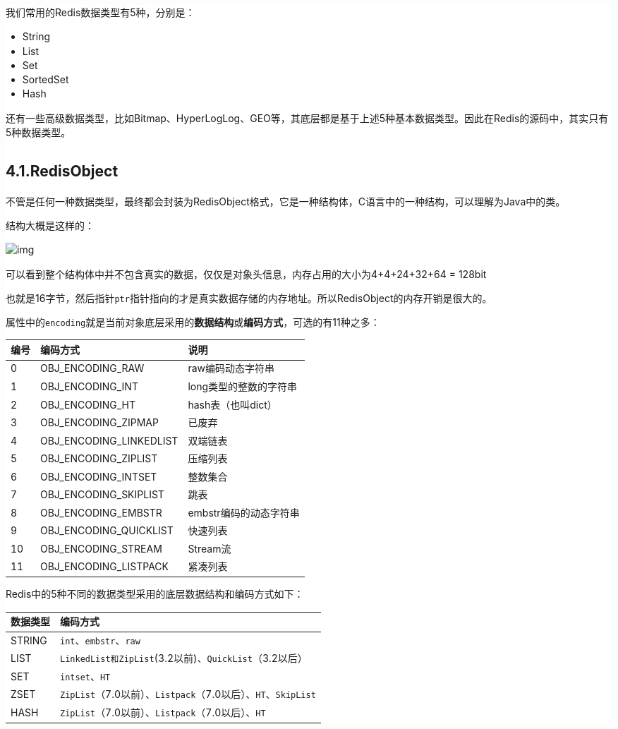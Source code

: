 我们常用的Redis数据类型有5种，分别是：

- String
- List
- Set
- SortedSet
- Hash

还有一些高级数据类型，比如Bitmap、HyperLogLog、GEO等，其底层都是基于上述5种基本数据类型。因此在Redis的源码中，其实只有5种数据类型。

## 4.1.RedisObject

不管是任何一种数据类型，最终都会封装为RedisObject格式，它是一种结构体，C语言中的一种结构，可以理解为Java中的类。

结构大概是这样的：

![img](https://b11et3un53m.feishu.cn/space/api/box/stream/download/asynccode/?code=OGNkOTZlZTU5OGI5ODhmYTEzOGRmMjM0OWQ2MmQ0YjRfTW93dGpDQkMzS1c5alg2UDR0WjBIa2VaUmxuZ0w1T21fVG9rZW46QUNVNGJRNFIzb3B4VGR4dWZMd2NBaFRBblhkXzE3Mjc4NjE3MDg6MTcyNzg2NTMwOF9WNA)

可以看到整个结构体中并不包含真实的数据，仅仅是对象头信息，内存占用的大小为4+4+24+32+64 = 128bit

也就是16字节，然后指针`ptr`指针指向的才是真实数据存储的内存地址。所以RedisObject的内存开销是很大的。

属性中的`encoding`就是当前对象底层采用的**数据结构**或**编码方式**，可选的有11种之多：

| **编号** | **编码方式**            | **说明**               |
| :------- | :---------------------- | :--------------------- |
| 0        | OBJ_ENCODING_RAW        | raw编码动态字符串      |
| 1        | OBJ_ENCODING_INT        | long类型的整数的字符串 |
| 2        | OBJ_ENCODING_HT         | hash表（也叫dict）     |
| 3        | OBJ_ENCODING_ZIPMAP     | 已废弃                 |
| 4        | OBJ_ENCODING_LINKEDLIST | 双端链表               |
| 5        | OBJ_ENCODING_ZIPLIST    | 压缩列表               |
| 6        | OBJ_ENCODING_INTSET     | 整数集合               |
| 7        | OBJ_ENCODING_SKIPLIST   | 跳表                   |
| 8        | OBJ_ENCODING_EMBSTR     | embstr编码的动态字符串 |
| 9        | OBJ_ENCODING_QUICKLIST  | 快速列表               |
| 10       | OBJ_ENCODING_STREAM     | Stream流               |
| 11       | OBJ_ENCODING_LISTPACK   | 紧凑列表               |

Redis中的5种不同的数据类型采用的底层数据结构和编码方式如下：

| **数据类型** | **编码方式**                                                 |
| :----------- | :----------------------------------------------------------- |
| STRING       | `int`、`embstr`、`raw`                                       |
| LIST         | `LinkedList和ZipList`(3.2以前)、`QuickList`（3.2以后）       |
| SET          | `intset`、`HT`                                               |
| ZSET         | `ZipList`（7.0以前）、`Listpack`（7.0以后）、`HT`、`SkipList` |
| HASH         | `ZipList`（7.0以前）、`Listpack`（7.0以后）、`HT`            |

